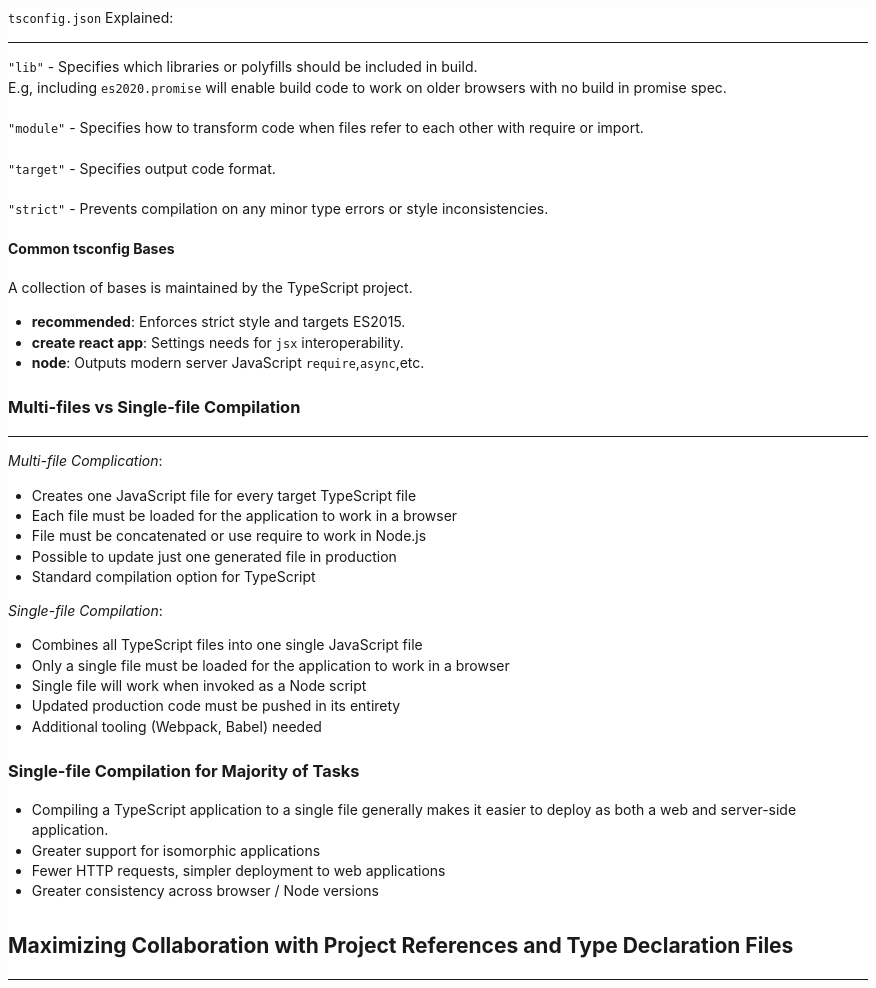 `tsconfig.json` Explained: <br>
___
`"lib"` - Specifies which libraries or polyfills should be included in build. <br>
E.g, including `es2020.promise` will enable build code to work on older browsers with no build in promise spec.
<br><br>
`"module"` - Specifies how to transform code when files refer to each other with require or import.
<br><br>
`"target"` - Specifies output code format.
<br><br>
`"strict"` - Prevents compilation on any minor type errors or style inconsistencies.

#### Common tsconfig Bases

A collection of bases is maintained by the TypeScript project. <br>

* __recommended__: Enforces strict style and targets ES2015.
* __create react app__: Settings needs for `jsx` interoperability.
* __node__: Outputs modern server JavaScript `require`,`async`,etc.

### Multi-files vs Single-file Compilation

___
_*Multi-file Complication*_:

* Creates one JavaScript file for every target TypeScript file
* Each file must be loaded for the application to work in a browser
* File must be concatenated or use require to work in Node.js
* Possible to update just one generated file in production
* Standard compilation option for TypeScript

_*Single-file Compilation*_:

* Combines all TypeScript files into one single JavaScript file
* Only a single file must be loaded for the application to work in a browser
* Single file will work when invoked as a Node script
* Updated production code must be pushed in its entirety
* Additional tooling (Webpack, Babel) needed

### Single-file Compilation for Majority of Tasks

* Compiling a TypeScript application to a single file generally makes it easier to deploy as both a web and server-side
  application.
* Greater support for isomorphic applications
* Fewer HTTP requests, simpler deployment to web applications
* Greater consistency across browser / Node versions

## Maximizing Collaboration with Project References and Type Declaration Files

___
